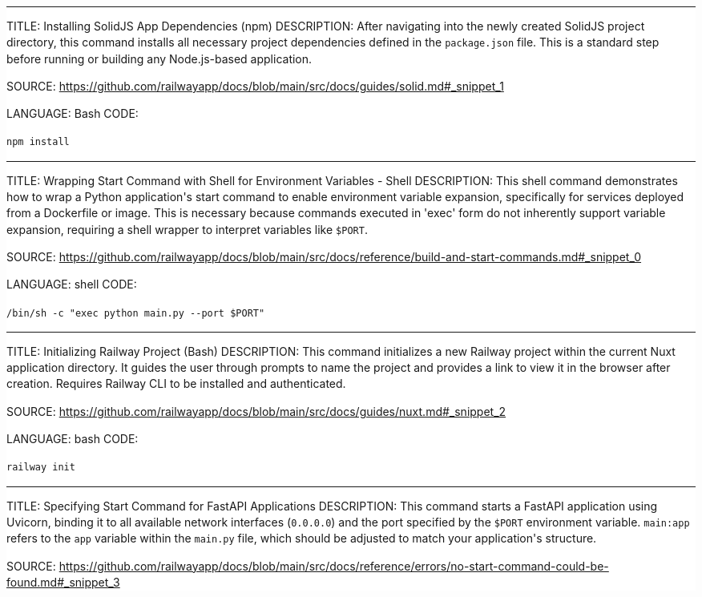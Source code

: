 ----------------------------------------

TITLE: Installing SolidJS App Dependencies (npm)
DESCRIPTION: After navigating into the newly created SolidJS project directory, this command installs all necessary project dependencies defined in the `package.json` file. This is a standard step before running or building any Node.js-based application.

SOURCE: https://github.com/railwayapp/docs/blob/main/src/docs/guides/solid.md#_snippet_1

LANGUAGE: Bash
CODE:
```
npm install
```

----------------------------------------

TITLE: Wrapping Start Command with Shell for Environment Variables - Shell
DESCRIPTION: This shell command demonstrates how to wrap a Python application's start command to enable environment variable expansion, specifically for services deployed from a Dockerfile or image. This is necessary because commands executed in 'exec' form do not inherently support variable expansion, requiring a shell wrapper to interpret variables like `$PORT`.

SOURCE: https://github.com/railwayapp/docs/blob/main/src/docs/reference/build-and-start-commands.md#_snippet_0

LANGUAGE: shell
CODE:
```
/bin/sh -c "exec python main.py --port $PORT"
```

----------------------------------------

TITLE: Initializing Railway Project (Bash)
DESCRIPTION: This command initializes a new Railway project within the current Nuxt application directory. It guides the user through prompts to name the project and provides a link to view it in the browser after creation. Requires Railway CLI to be installed and authenticated.

SOURCE: https://github.com/railwayapp/docs/blob/main/src/docs/guides/nuxt.md#_snippet_2

LANGUAGE: bash
CODE:
```
railway init
```

----------------------------------------

TITLE: Specifying Start Command for FastAPI Applications
DESCRIPTION: This command starts a FastAPI application using Uvicorn, binding it to all available network interfaces (`0.0.0.0`) and the port specified by the `$PORT` environment variable. `main:app` refers to the `app` variable within the `main.py` file, which should be adjusted to match your application's structure.

SOURCE: https://github.com/railwayapp/docs/blob/main/src/docs/reference/errors/no-start-command-could-be-found.md#_snippet_3
